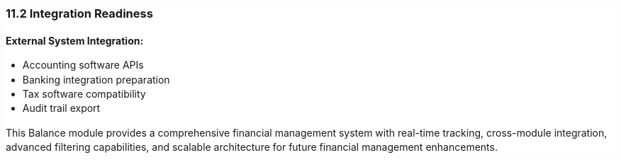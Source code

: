 ### 11.2 Integration Readiness
**External System Integration:**
- Accounting software APIs
- Banking integration preparation
- Tax software compatibility
- Audit trail export

This Balance module provides a comprehensive financial management system with real-time tracking, cross-module integration, advanced filtering capabilities, and scalable architecture for future financial management enhancements.
